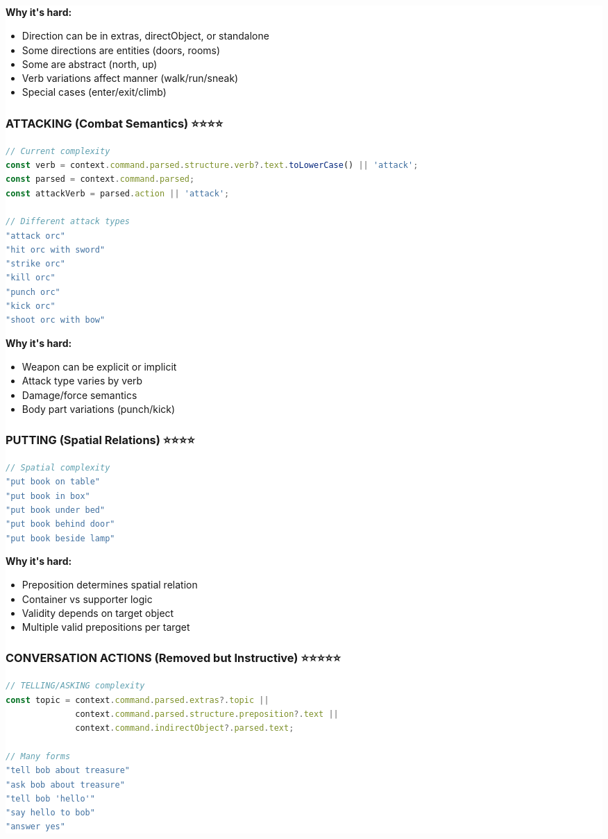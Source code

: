 **Why it's hard:**
- Direction can be in extras, directObject, or standalone
- Some directions are entities (doors, rooms)
- Some are abstract (north, up)
- Verb variations affect manner (walk/run/sneak)
- Special cases (enter/exit/climb)

### ATTACKING (Combat Semantics) ⭐⭐⭐⭐

```typescript
// Current complexity
const verb = context.command.parsed.structure.verb?.text.toLowerCase() || 'attack';
const parsed = context.command.parsed;
const attackVerb = parsed.action || 'attack';

// Different attack types
"attack orc"
"hit orc with sword"
"strike orc"
"kill orc"
"punch orc"
"kick orc"
"shoot orc with bow"
```

**Why it's hard:**
- Weapon can be explicit or implicit
- Attack type varies by verb
- Damage/force semantics
- Body part variations (punch/kick)

### PUTTING (Spatial Relations) ⭐⭐⭐⭐

```typescript
// Spatial complexity
"put book on table"
"put book in box"
"put book under bed"
"put book behind door"
"put book beside lamp"
```

**Why it's hard:**
- Preposition determines spatial relation
- Container vs supporter logic
- Validity depends on target object
- Multiple valid prepositions per target

### CONVERSATION ACTIONS (Removed but Instructive) ⭐⭐⭐⭐⭐

```typescript
// TELLING/ASKING complexity
const topic = context.command.parsed.extras?.topic || 
              context.command.parsed.structure.preposition?.text ||
              context.command.indirectObject?.parsed.text;

// Many forms
"tell bob about treasure"
"ask bob about treasure"
"tell bob 'hello'"
"say hello to bob"
"answer yes"
```
